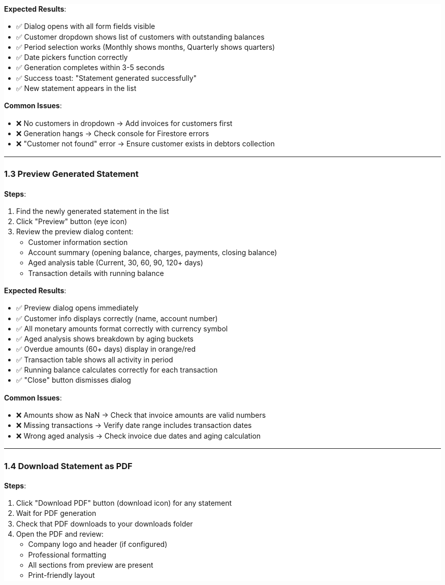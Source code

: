 **Expected Results**:
- ✅ Dialog opens with all form fields visible
- ✅ Customer dropdown shows list of customers with outstanding balances
- ✅ Period selection works (Monthly shows months, Quarterly shows quarters)
- ✅ Date pickers function correctly
- ✅ Generation completes within 3-5 seconds
- ✅ Success toast: "Statement generated successfully"
- ✅ New statement appears in the list

**Common Issues**:
- ❌ No customers in dropdown → Add invoices for customers first
- ❌ Generation hangs → Check console for Firestore errors
- ❌ "Customer not found" error → Ensure customer exists in debtors collection

---

### 1.3 Preview Generated Statement
**Steps**:
1. Find the newly generated statement in the list
2. Click "Preview" button (eye icon)
3. Review the preview dialog content:
   - Customer information section
   - Account summary (opening balance, charges, payments, closing balance)
   - Aged analysis table (Current, 30, 60, 90, 120+ days)
   - Transaction details with running balance

**Expected Results**:
- ✅ Preview dialog opens immediately
- ✅ Customer info displays correctly (name, account number)
- ✅ All monetary amounts format correctly with currency symbol
- ✅ Aged analysis shows breakdown by aging buckets
- ✅ Overdue amounts (60+ days) display in orange/red
- ✅ Transaction table shows all activity in period
- ✅ Running balance calculates correctly for each transaction
- ✅ "Close" button dismisses dialog

**Common Issues**:
- ❌ Amounts show as NaN → Check that invoice amounts are valid numbers
- ❌ Missing transactions → Verify date range includes transaction dates
- ❌ Wrong aged analysis → Check invoice due dates and aging calculation

---

### 1.4 Download Statement as PDF
**Steps**:
1. Click "Download PDF" button (download icon) for any statement
2. Wait for PDF generation
3. Check that PDF downloads to your downloads folder
4. Open the PDF and review:
   - Company logo and header (if configured)
   - Professional formatting
   - All sections from preview are present
   - Print-friendly layout
